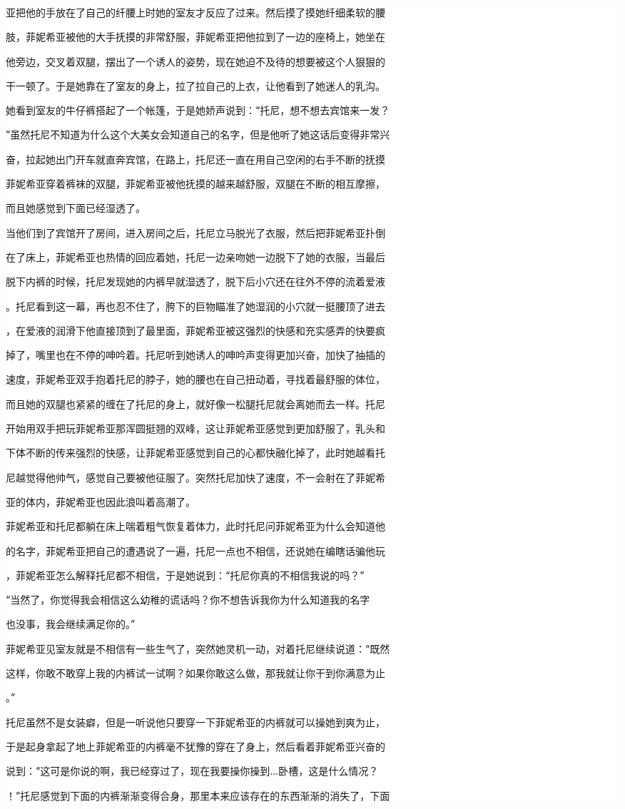 亚把他的手放在了自己的纤腰上时她的室友才反应了过来。然后摸了摸她纤细柔软的腰

肢，菲妮希亚被他的大手抚摸的非常舒服，菲妮希亚把他拉到了一边的座椅上，她坐在

他旁边，交叉着双腿，摆出了一个诱人的姿势，现在她迫不及待的想要被这个人狠狠的

干一顿了。于是她靠在了室友的身上，拉了拉自己的上衣，让他看到了她迷人的乳沟。

她看到室友的牛仔裤搭起了一个帐篷，于是她娇声说到：“托尼，想不想去宾馆来一发？

”虽然托尼不知道为什么这个大美女会知道自己的名字，但是他听了她这话后变得非常兴

奋，拉起她出门开车就直奔宾馆，在路上，托尼还一直在用自己空闲的右手不断的抚摸

菲妮希亚穿着裤袜的双腿，菲妮希亚被他抚摸的越来越舒服，双腿在不断的相互摩擦，

而且她感觉到下面已经湿透了。

当他们到了宾馆开了房间，进入房间之后，托尼立马脱光了衣服，然后把菲妮希亚扑倒

在了床上，菲妮希亚也热情的回应着她，托尼一边亲吻她一边脱下了她的衣服，当最后

脱下内裤的时候，托尼发现她的内裤早就湿透了，脱下后小穴还在往外不停的流着爱液

。托尼看到这一幕，再也忍不住了，胯下的巨物瞄准了她湿润的小穴就一挺腰顶了进去

，在爱液的润滑下他直接顶到了最里面，菲妮希亚被这强烈的快感和充实感弄的快要疯

掉了，嘴里也在不停的呻吟着。托尼听到她诱人的呻吟声变得更加兴奋，加快了抽插的

速度，菲妮希亚双手抱着托尼的脖子，她的腰也在自己扭动着，寻找着最舒服的体位，

而且她的双腿也紧紧的缠在了托尼的身上，就好像一松腿托尼就会离她而去一样。托尼

开始用双手把玩菲妮希亚那浑圆挺翘的双峰，这让菲妮希亚感觉到更加舒服了，乳头和

下体不断的传来强烈的快感，让菲妮希亚感觉到自己的心都快融化掉了，此时她越看托

尼越觉得他帅气，感觉自己要被他征服了。突然托尼加快了速度，不一会射在了菲妮希

亚的体内，菲妮希亚也因此浪叫着高潮了。

菲妮希亚和托尼都躺在床上喘着粗气恢复着体力，此时托尼问菲妮希亚为什么会知道他

的名字，菲妮希亚把自己的遭遇说了一遍，托尼一点也不相信，还说她在编瞎话骗他玩

，菲妮希亚怎么解释托尼都不相信，于是她说到：“托尼你真的不相信我说的吗？”

“当然了，你觉得我会相信这么幼稚的谎话吗？你不想告诉我你为什么知道我的名字

也没事，我会继续满足你的。”

菲妮希亚见室友就是不相信有一些生气了，突然她灵机一动，对着托尼继续说道：“既然

这样，你敢不敢穿上我的内裤试一试啊？如果你敢这么做，那我就让你干到你满意为止

。”

托尼虽然不是女装癖，但是一听说他只要穿一下菲妮希亚的内裤就可以操她到爽为止，

于是起身拿起了地上菲妮希亚的内裤毫不犹豫的穿在了身上，然后看着菲妮希亚兴奋的

说到：“这可是你说的啊，我已经穿过了，现在我要操你操到...卧槽，这是什么情况？

！”托尼感觉到下面的内裤渐渐变得合身，那里本来应该存在的东西渐渐的消失了，下面
